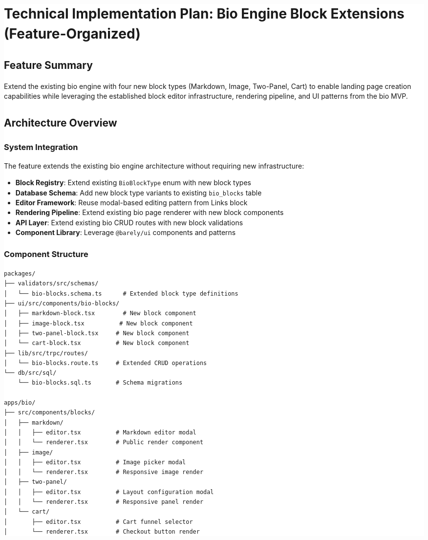 # Technical Implementation Plan: Bio Engine Block Extensions (Feature-Organized)

## Feature Summary

Extend the existing bio engine with four new block types (Markdown, Image, Two-Panel, Cart) to enable landing page creation capabilities while leveraging the established block editor infrastructure, rendering pipeline, and UI patterns from the bio MVP.

## Architecture Overview

### System Integration

The feature extends the existing bio engine architecture without requiring new infrastructure:

- **Block Registry**: Extend existing `BioBlockType` enum with new block types
- **Database Schema**: Add new block type variants to existing `bio_blocks` table
- **Editor Framework**: Reuse modal-based editing pattern from Links block
- **Rendering Pipeline**: Extend existing bio page renderer with new block components
- **API Layer**: Extend existing bio CRUD routes with new block validations
- **Component Library**: Leverage `@barely/ui` components and patterns

### Component Structure

```
packages/
├── validators/src/schemas/
│   └── bio-blocks.schema.ts      # Extended block type definitions
├── ui/src/components/bio-blocks/
│   ├── markdown-block.tsx        # New block component
│   ├── image-block.tsx          # New block component
│   ├── two-panel-block.tsx     # New block component
│   └── cart-block.tsx          # New block component
├── lib/src/trpc/routes/
│   └── bio-blocks.route.ts     # Extended CRUD operations
└── db/src/sql/
    └── bio-blocks.sql.ts       # Schema migrations

apps/bio/
├── src/components/blocks/
│   ├── markdown/
│   │   ├── editor.tsx          # Markdown editor modal
│   │   └── renderer.tsx        # Public render component
│   ├── image/
│   │   ├── editor.tsx          # Image picker modal
│   │   └── renderer.tsx        # Responsive image render
│   ├── two-panel/
│   │   ├── editor.tsx          # Layout configuration modal
│   │   └── renderer.tsx        # Responsive panel render
│   └── cart/
│       ├── editor.tsx          # Cart funnel selector
│       └── renderer.tsx        # Checkout button render
```
